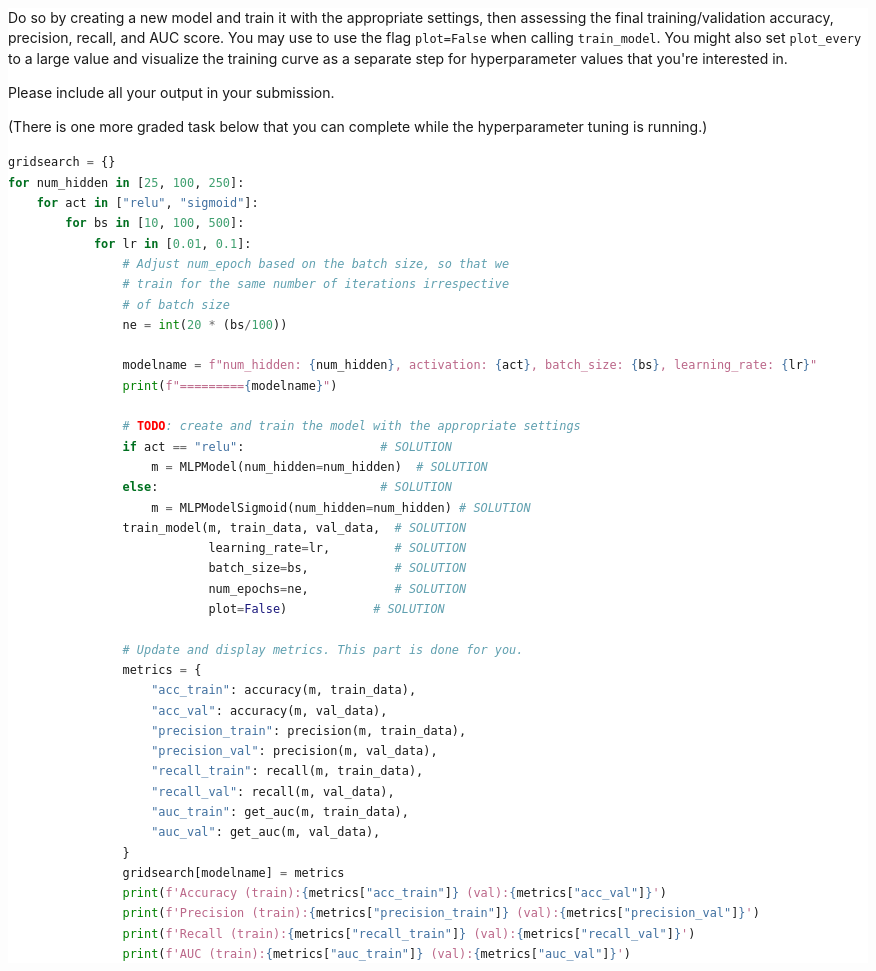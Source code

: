 Do so by creating a new model and train it with the appropriate
settings, then assessing the final training/validation accuracy,
precision, recall, and AUC score. You may use to use
the flag `plot=False` when calling `train_model`. You might
also set `plot_every` to a large value and visualize the
training curve as a separate step for hyperparameter values
that you're interested in.

Please include all your output in your submission. 

(There is one more graded task below that you can complete while the 
hyperparameter tuning is running.)

```python
gridsearch = {}
for num_hidden in [25, 100, 250]:
    for act in ["relu", "sigmoid"]:
        for bs in [10, 100, 500]:
            for lr in [0.01, 0.1]:
                # Adjust num_epoch based on the batch size, so that we 
                # train for the same number of iterations irrespective
                # of batch size
                ne = int(20 * (bs/100))

                modelname = f"num_hidden: {num_hidden}, activation: {act}, batch_size: {bs}, learning_rate: {lr}"
                print(f"========={modelname}")

                # TODO: create and train the model with the appropriate settings
                if act == "relu":                   # SOLUTION
                    m = MLPModel(num_hidden=num_hidden)  # SOLUTION
                else:                               # SOLUTION
                    m = MLPModelSigmoid(num_hidden=num_hidden) # SOLUTION
                train_model(m, train_data, val_data,  # SOLUTION
                            learning_rate=lr,         # SOLUTION
                            batch_size=bs,            # SOLUTION
                            num_epochs=ne,            # SOLUTION
                            plot=False)            # SOLUTION

                # Update and display metrics. This part is done for you.
                metrics = {
                    "acc_train": accuracy(m, train_data),
                    "acc_val": accuracy(m, val_data),
                    "precision_train": precision(m, train_data),
                    "precision_val": precision(m, val_data),
                    "recall_train": recall(m, train_data),
                    "recall_val": recall(m, val_data),
                    "auc_train": get_auc(m, train_data),
                    "auc_val": get_auc(m, val_data),
                }
                gridsearch[modelname] = metrics
                print(f'Accuracy (train):{metrics["acc_train"]} (val):{metrics["acc_val"]}')
                print(f'Precision (train):{metrics["precision_train"]} (val):{metrics["precision_val"]}')
                print(f'Recall (train):{metrics["recall_train"]} (val):{metrics["recall_val"]}')
                print(f'AUC (train):{metrics["auc_train"]} (val):{metrics["auc_val"]}')
```
